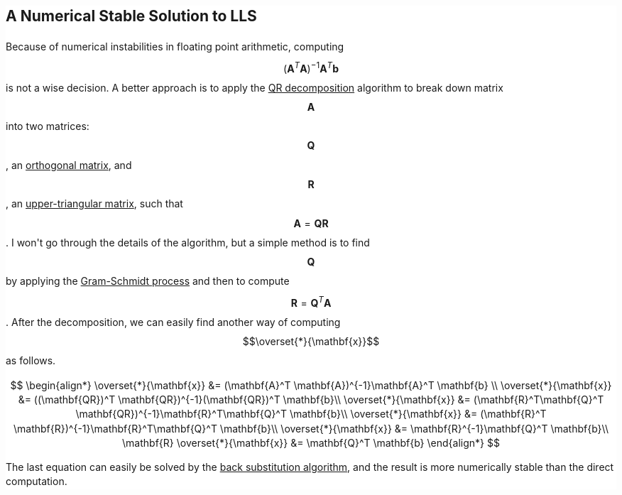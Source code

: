 A Numerical Stable Solution to LLS
----------------------------------

Because of numerical instabilities in floating point arithmetic, computing $$(\mathbf{A}^T \mathbf{A})^{-1}\mathbf{A}^T \mathbf{b}$$ is not a wise decision. A better approach is to apply the [QR decomposition](https://en.wikipedia.org/wiki/QR_decomposition) algorithm to break down matrix $$\mathbf{A}$$ into two matrices: $$\mathbf{Q}$$, an [orthogonal matrix](https://en.wikipedia.org/wiki/Orthogonal_matrix), and $$\mathbf{R}$$, an [upper-triangular matrix](http://mathworld.wolfram.com/UpperTriangularMatrix.html), such that $$\mathbf{A} = \mathbf{QR}$$. I won't go through the details of the algorithm, but a simple method is to find $$\mathbf{Q}$$ by applying the [Gram-Schmidt process](https://en.wikipedia.org/wiki/Gram%E2%80%93Schmidt_process) and then to compute $$\mathbf{R} = \mathbf{Q}^T \mathbf{A}$$. After the decomposition, we can easily find another way of computing $$\overset{*}{\mathbf{x}}$$ as follows.

$$
\begin{align*}
\overset{*}{\mathbf{x}} &= (\mathbf{A}^T \mathbf{A})^{-1}\mathbf{A}^T \mathbf{b} \\
\overset{*}{\mathbf{x}} &= ((\mathbf{QR})^T \mathbf{QR})^{-1}(\mathbf{QR})^T \mathbf{b}\\
\overset{*}{\mathbf{x}} &= (\mathbf{R}^T\mathbf{Q}^T \mathbf{QR})^{-1}\mathbf{R}^T\mathbf{Q}^T \mathbf{b}\\
\overset{*}{\mathbf{x}} &= (\mathbf{R}^T \mathbf{R})^{-1}\mathbf{R}^T\mathbf{Q}^T \mathbf{b}\\
\overset{*}{\mathbf{x}} &= \mathbf{R}^{-1}\mathbf{Q}^T \mathbf{b}\\
\mathbf{R} \overset{*}{\mathbf{x}} &= \mathbf{Q}^T \mathbf{b}
\end{align*}
$$

The last equation can easily be solved by the [back substitution algorithm](https://en.wikipedia.org/wiki/Triangular_matrix#Forward_and_back_substitution), and the result is more numerically stable than the direct computation.